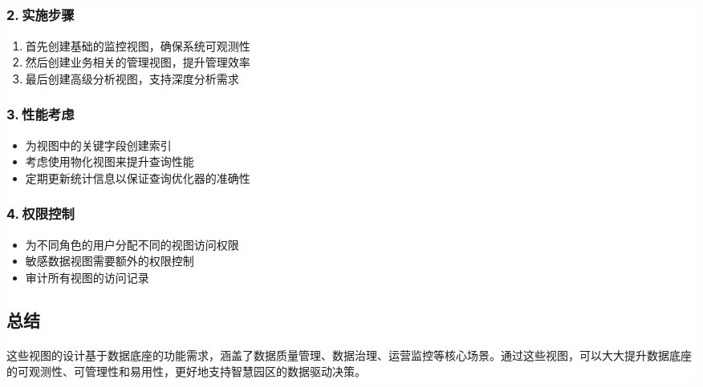 ### 2. 实施步骤

1. 首先创建基础的监控视图，确保系统可观测性
2. 然后创建业务相关的管理视图，提升管理效率
3. 最后创建高级分析视图，支持深度分析需求

### 3. 性能考虑

- 为视图中的关键字段创建索引
- 考虑使用物化视图来提升查询性能
- 定期更新统计信息以保证查询优化器的准确性

### 4. 权限控制

- 为不同角色的用户分配不同的视图访问权限
- 敏感数据视图需要额外的权限控制
- 审计所有视图的访问记录

## 总结

这些视图的设计基于数据底座的功能需求，涵盖了数据质量管理、数据治理、运营监控等核心场景。通过这些视图，可以大大提升数据底座的可观测性、可管理性和易用性，更好地支持智慧园区的数据驱动决策。
